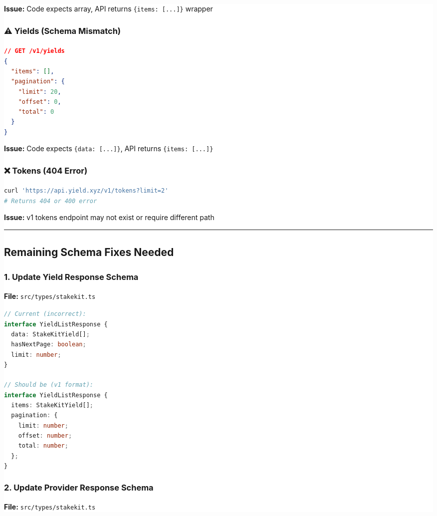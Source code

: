 **Issue:** Code expects array, API returns `{items: [...]}` wrapper

### ⚠️ Yields (Schema Mismatch)
```json
// GET /v1/yields
{
  "items": [],
  "pagination": {
    "limit": 20,
    "offset": 0,
    "total": 0
  }
}
```

**Issue:** Code expects `{data: [...]}`, API returns `{items: [...]}`

### ❌ Tokens (404 Error)
```bash
curl 'https://api.yield.xyz/v1/tokens?limit=2'
# Returns 404 or 400 error
```

**Issue:** v1 tokens endpoint may not exist or require different path

---

## Remaining Schema Fixes Needed

### 1. Update Yield Response Schema
**File:** `src/types/stakekit.ts`

```typescript
// Current (incorrect):
interface YieldListResponse {
  data: StakeKitYield[];
  hasNextPage: boolean;
  limit: number;
}

// Should be (v1 format):
interface YieldListResponse {
  items: StakeKitYield[];
  pagination: {
    limit: number;
    offset: number;
    total: number;
  };
}
```

### 2. Update Provider Response Schema
**File:** `src/types/stakekit.ts`

